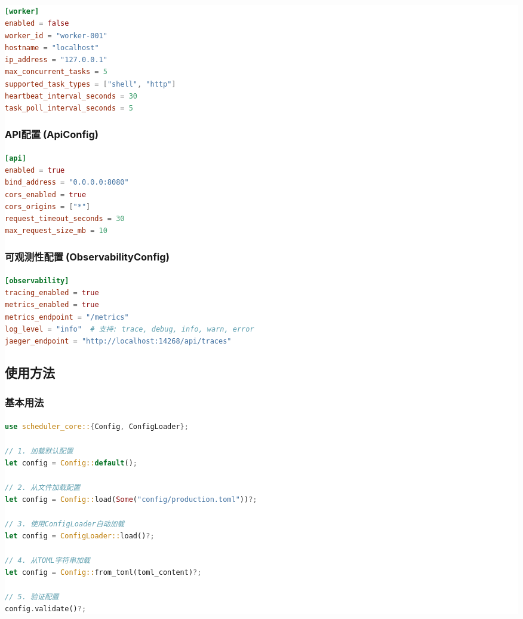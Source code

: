 ```toml
[worker]
enabled = false
worker_id = "worker-001"
hostname = "localhost"
ip_address = "127.0.0.1"
max_concurrent_tasks = 5
supported_task_types = ["shell", "http"]
heartbeat_interval_seconds = 30
task_poll_interval_seconds = 5
```

### API配置 (ApiConfig)

```toml
[api]
enabled = true
bind_address = "0.0.0.0:8080"
cors_enabled = true
cors_origins = ["*"]
request_timeout_seconds = 30
max_request_size_mb = 10
```

### 可观测性配置 (ObservabilityConfig)

```toml
[observability]
tracing_enabled = true
metrics_enabled = true
metrics_endpoint = "/metrics"
log_level = "info"  # 支持: trace, debug, info, warn, error
jaeger_endpoint = "http://localhost:14268/api/traces"
```

## 使用方法

### 基本用法

```rust
use scheduler_core::{Config, ConfigLoader};

// 1. 加载默认配置
let config = Config::default();

// 2. 从文件加载配置
let config = Config::load(Some("config/production.toml"))?;

// 3. 使用ConfigLoader自动加载
let config = ConfigLoader::load()?;

// 4. 从TOML字符串加载
let config = Config::from_toml(toml_content)?;

// 5. 验证配置
config.validate()?;
```
